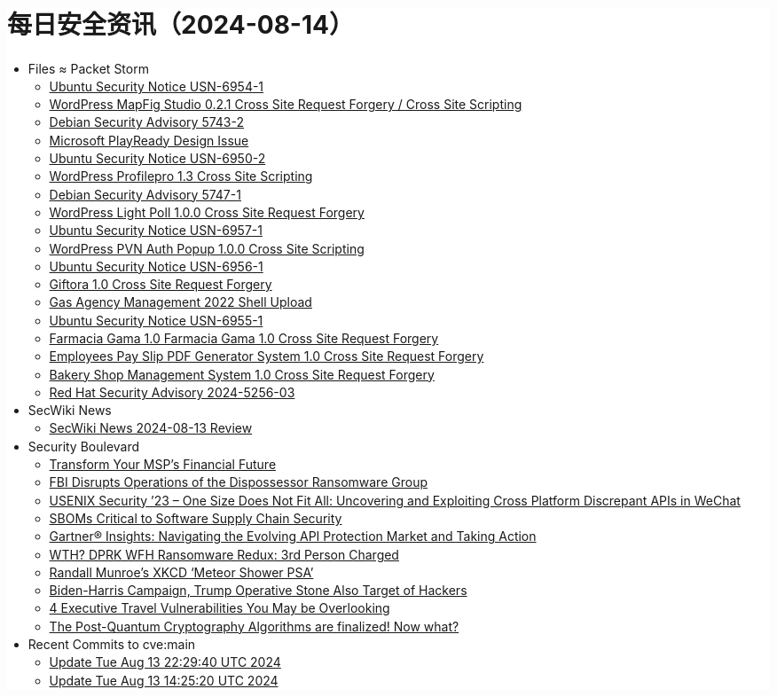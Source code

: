 # 每日安全资讯（2024-08-14）

- Files ≈ Packet Storm
  - [Ubuntu Security Notice USN-6954-1](https://packetstormsecurity.com/files/180088/USN-6954-1.txt)
  - [WordPress MapFig Studio 0.2.1 Cross Site Request Forgery / Cross Site Scripting](https://packetstormsecurity.com/files/180087/wpmapfigstudio021-xssxsrf.txt)
  - [Debian Security Advisory 5743-2](https://packetstormsecurity.com/files/180086/dsa-5743-2.txt)
  - [Microsoft PlayReady Design Issue](https://packetstormsecurity.com/files/180085/msplayready-revocation.txt)
  - [Ubuntu Security Notice USN-6950-2](https://packetstormsecurity.com/files/180084/USN-6950-2.txt)
  - [WordPress Profilepro 1.3 Cross Site Scripting](https://packetstormsecurity.com/files/180083/wpprofilepro13-xss.txt)
  - [Debian Security Advisory 5747-1](https://packetstormsecurity.com/files/180082/dsa-5747-1.txt)
  - [WordPress Light Poll 1.0.0 Cross Site Request Forgery](https://packetstormsecurity.com/files/180081/wplightpoll100-xsrf.txt)
  - [Ubuntu Security Notice USN-6957-1](https://packetstormsecurity.com/files/180080/USN-6957-1.txt)
  - [WordPress PVN Auth Popup 1.0.0 Cross Site Scripting](https://packetstormsecurity.com/files/180079/wppvnauthpopup100-xss.txt)
  - [Ubuntu Security Notice USN-6956-1](https://packetstormsecurity.com/files/180078/USN-6956-1.txt)
  - [Giftora 1.0 Cross Site Request Forgery](https://packetstormsecurity.com/files/180077/giftora10-xsrf.txt)
  - [Gas Agency Management 2022 Shell Upload](https://packetstormsecurity.com/files/180076/gam2022-shell.txt)
  - [Ubuntu Security Notice USN-6955-1](https://packetstormsecurity.com/files/180075/USN-6955-1.txt)
  - [Farmacia Gama 1.0 Farmacia Gama 1.0 Cross Site Request Forgery](https://packetstormsecurity.com/files/180074/farmaciagama10-xsrf.txt)
  - [Employees Pay Slip PDF Generator System 1.0 Cross Site Request Forgery](https://packetstormsecurity.com/files/180073/epspdfgs10-xsrf.txt)
  - [Bakery Shop Management System 1.0 Cross Site Request Forgery](https://packetstormsecurity.com/files/180072/bsms10-xsrf.txt)
  - [Red Hat Security Advisory 2024-5256-03](https://packetstormsecurity.com/files/180071/RHSA-2024-5256-03.txt)
- SecWiki News
  - [SecWiki News 2024-08-13 Review](http://www.sec-wiki.com/?2024-08-13)
- Security Boulevard
  - [Transform Your MSP’s Financial Future](https://securityboulevard.com/2024/08/transform-your-msps-financial-future/)
  - [FBI Disrupts Operations of the Dispossessor Ransomware Group](https://securityboulevard.com/2024/08/fbi-disrupts-operations-of-the-dispossessor-ransomware-group/)
  - [USENIX Security ’23 – One Size Does Not Fit All: Uncovering and Exploiting Cross Platform Discrepant APIs in WeChat](https://securityboulevard.com/2024/08/usenix-security-23-one-size-does-not-fit-all-uncovering-and-exploiting-cross-platform-discrepant-apis-in-wechat/)
  - [SBOMs Critical to Software Supply Chain Security](https://securityboulevard.com/2024/08/sboms-critical-to-software-supply-chain-security/)
  - [Gartner® Insights: Navigating the Evolving API Protection Market and Taking Action](https://securityboulevard.com/2024/08/gartner-insights-navigating-the-evolving-api-protection-market-and-taking-action/)
  - [WTH? DPRK WFH Ransomware Redux: 3rd Person Charged](https://securityboulevard.com/2024/08/dprk-it-workers-knoot-richixbw/)
  - [Randall Munroe’s XKCD ‘Meteor Shower PSA’](https://securityboulevard.com/2024/08/randall-munroes-xkcd-meteor-shower-psa/)
  - [Biden-Harris Campaign, Trump Operative Stone Also Target of Hackers](https://securityboulevard.com/2024/08/biden-harris-campaign-trump-operative-stone-also-target-of-hackers/)
  - [4 Executive Travel Vulnerabilities You May be Overlooking](https://securityboulevard.com/2024/08/4-executive-travel-vulnerabilities-you-may-be-overlooking/)
  - [The Post-Quantum Cryptography Algorithms are finalized! Now what?](https://securityboulevard.com/2024/08/the-post-quantum-cryptography-algorithms-are-finalized-now-what/)
- Recent Commits to cve:main
  - [Update Tue Aug 13 22:29:40 UTC 2024](https://github.com/trickest/cve/commit/ed07975519d271ba330dc434a0a00b35f2d5ee3b)
  - [Update Tue Aug 13 14:25:20 UTC 2024](https://github.com/trickest/cve/commit/4f6e1567d74a07f26ca14587cc2b219b84ed2a94)